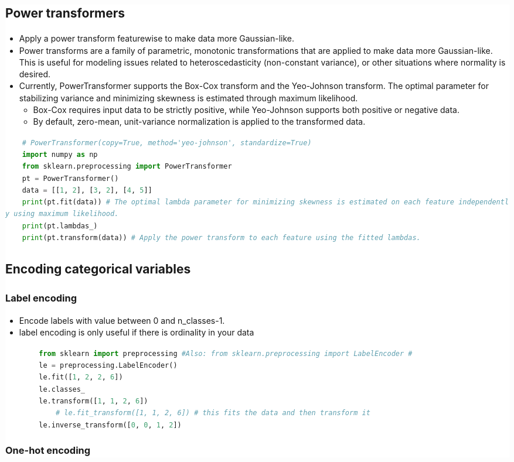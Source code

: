 ## Power transformers

  - Apply a power transform featurewise to make data more Gaussian-like.
  - Power transforms are a family of parametric, monotonic
    transformations that are applied to make data more Gaussian-like.
    This is useful for modeling issues related to heteroscedasticity
    (non-constant variance), or other situations where normality is
    desired.
  - Currently, PowerTransformer supports the Box-Cox transform and the
    Yeo-Johnson transform. The optimal parameter for stabilizing
    variance and minimizing skewness is estimated through maximum
    likelihood.
      - Box-Cox requires input data to be strictly positive, while
        Yeo-Johnson supports both positive or negative data.
      - By default, zero-mean, unit-variance normalization is applied to
        the transformed
data.



``` python
    # PowerTransformer(copy=True, method='yeo-johnson', standardize=True)
    import numpy as np
    from sklearn.preprocessing import PowerTransformer
    pt = PowerTransformer()
    data = [[1, 2], [3, 2], [4, 5]]
    print(pt.fit(data)) # The optimal lambda parameter for minimizing skewness is estimated on each feature independently using maximum likelihood.
    print(pt.lambdas_)
    print(pt.transform(data)) # Apply the power transform to each feature using the fitted lambdas.
```

## Encoding categorical variables

### Label encoding

  - Encode labels with value between 0 and n\_classes-1.
  - label encoding is only useful if there is ordinality in your
data



``` python
        from sklearn import preprocessing #Also: from sklearn.preprocessing import LabelEncoder #
        le = preprocessing.LabelEncoder()
        le.fit([1, 2, 2, 6])
        le.classes_
        le.transform([1, 1, 2, 6]) 
            # le.fit_transform([1, 1, 2, 6]) # this fits the data and then transform it
        le.inverse_transform([0, 0, 1, 2])
```

### One-hot encoding

